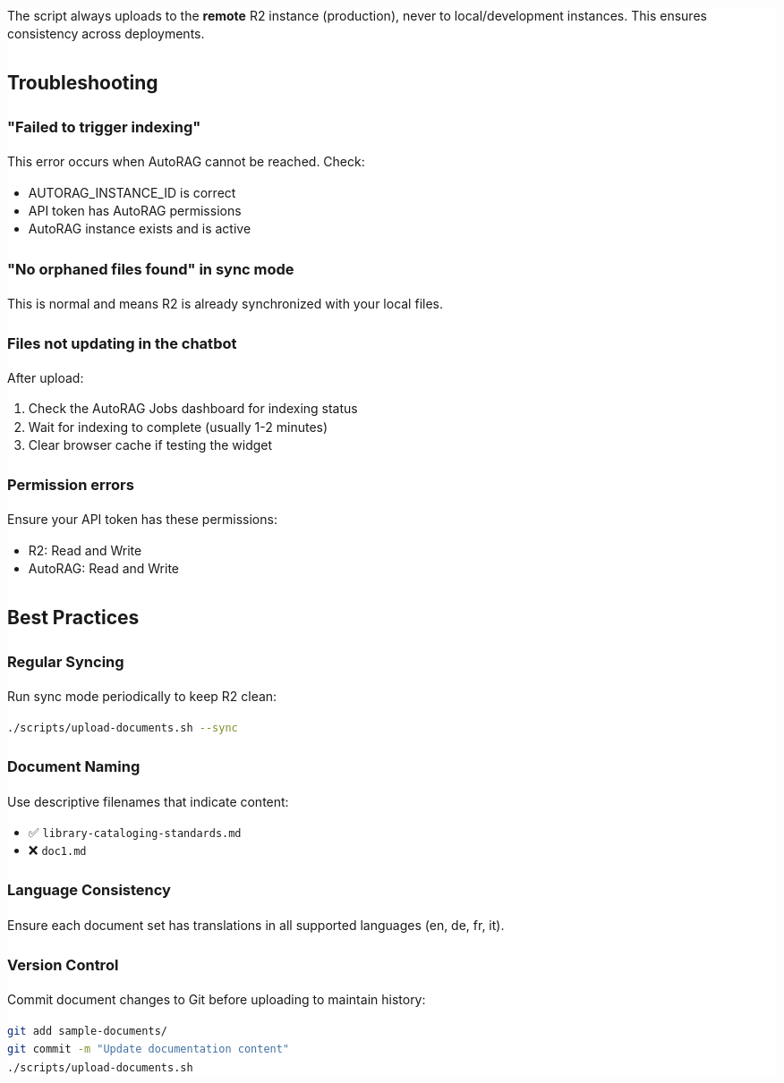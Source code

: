 The script always uploads to the **remote** R2 instance (production), never to local/development instances. This ensures consistency across deployments.

## Troubleshooting

### "Failed to trigger indexing"

This error occurs when AutoRAG cannot be reached. Check:
- AUTORAG_INSTANCE_ID is correct
- API token has AutoRAG permissions
- AutoRAG instance exists and is active

### "No orphaned files found" in sync mode

This is normal and means R2 is already synchronized with your local files.

### Files not updating in the chatbot

After upload:
1. Check the AutoRAG Jobs dashboard for indexing status
2. Wait for indexing to complete (usually 1-2 minutes)
3. Clear browser cache if testing the widget

### Permission errors

Ensure your API token has these permissions:
- R2: Read and Write
- AutoRAG: Read and Write

## Best Practices

### Regular Syncing

Run sync mode periodically to keep R2 clean:
```bash
./scripts/upload-documents.sh --sync
```

### Document Naming

Use descriptive filenames that indicate content:
- ✅ `library-cataloging-standards.md`
- ❌ `doc1.md`

### Language Consistency

Ensure each document set has translations in all supported languages (en, de, fr, it).

### Version Control

Commit document changes to Git before uploading to maintain history:
```bash
git add sample-documents/
git commit -m "Update documentation content"
./scripts/upload-documents.sh
```
